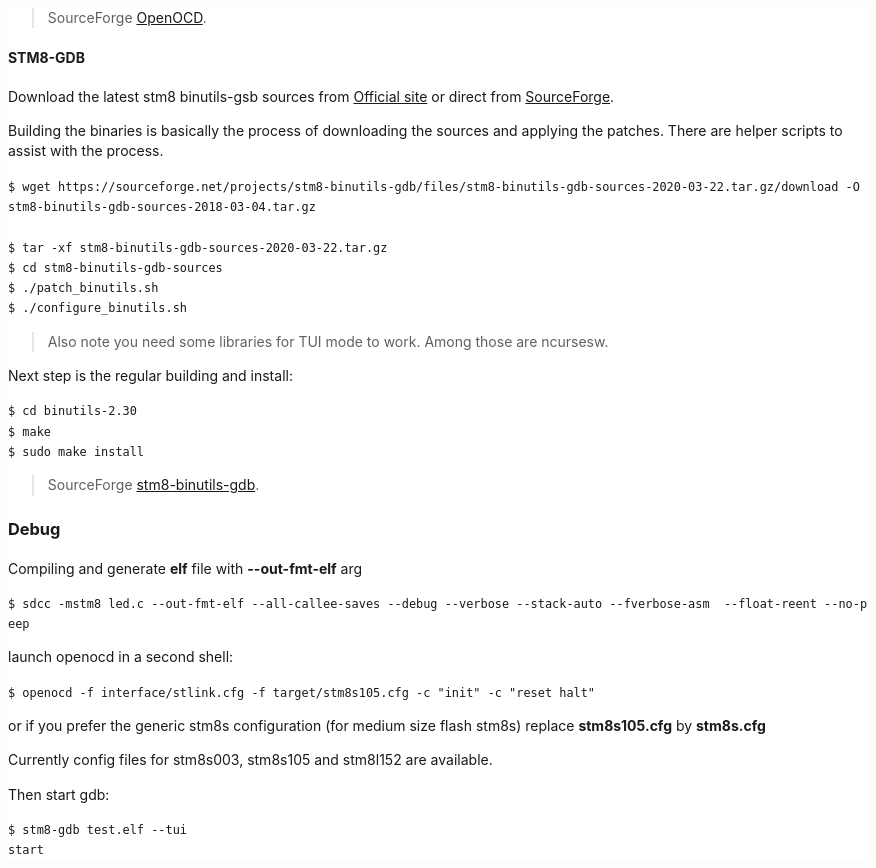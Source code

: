 > SourceForge [OpenOCD](http://openocd.org).

#### STM8-GDB

Download the latest stm8 binutils-gsb sources from [Official site](https://stm8-binutils-gdb.sourceforge.io/) or direct from [SourceForge](https://sourceforge.net/projects/stm8-binutils-gdb/files/stm8-binutils-gdb-sources-2018-03-04.tar.gz/download).

Building the binaries is basically the process of downloading the sources and applying the patches. There are helper scripts to assist with the process.

```shell
$ wget https://sourceforge.net/projects/stm8-binutils-gdb/files/stm8-binutils-gdb-sources-2020-03-22.tar.gz/download -O stm8-binutils-gdb-sources-2018-03-04.tar.gz

$ tar -xf stm8-binutils-gdb-sources-2020-03-22.tar.gz
$ cd stm8-binutils-gdb-sources
$ ./patch_binutils.sh
$ ./configure_binutils.sh
```

> Also note you need some libraries for TUI mode to work. Among those are ncursesw.

Next step is the regular building and install:

```shell
$ cd binutils-2.30
$ make
$ sudo make install
```

> SourceForge [stm8-binutils-gdb](https://stm8-binutils-gdb.sourceforge.io).

### Debug

Compiling and generate **elf** file with **--out-fmt-elf** arg

```shell
$ sdcc -mstm8 led.c --out-fmt-elf --all-callee-saves --debug --verbose --stack-auto --fverbose-asm  --float-reent --no-peep
```

launch openocd in a second shell:

```shell
$ openocd -f interface/stlink.cfg -f target/stm8s105.cfg -c "init" -c "reset halt"
```

or if you prefer the generic stm8s configuration (for medium size flash stm8s) replace **stm8s105.cfg** by **stm8s.cfg**

Currently config files for stm8s003, stm8s105 and stm8l152 are available.

Then start gdb:

```shell
$ stm8-gdb test.elf --tui
start
```
